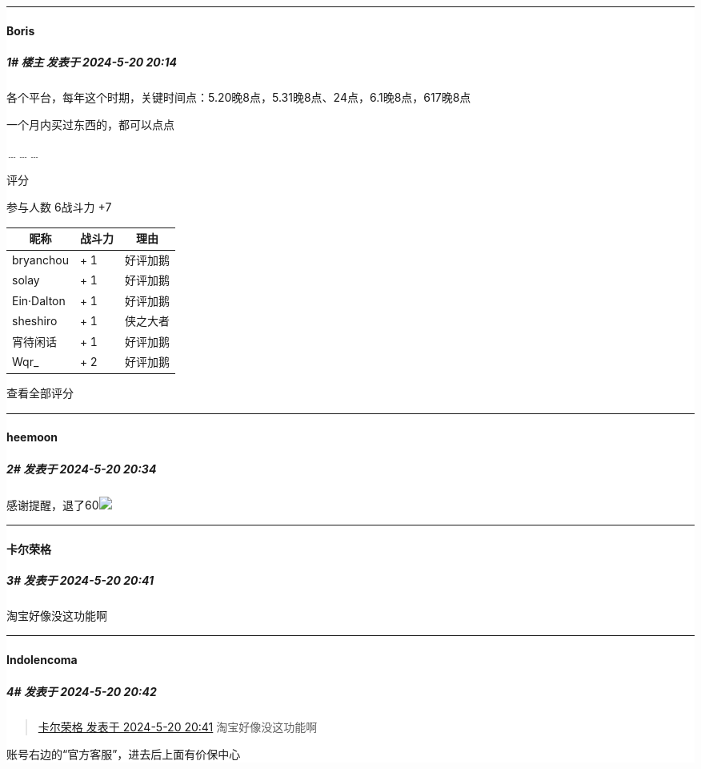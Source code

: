 ﻿
*****

####  Boris  
##### 1#       楼主       发表于 2024-5-20 20:14

各个平台，每年这个时期，关键时间点：5.20晚8点，5.31晚8点、24点，6.1晚8点，617晚8点

一个月内买过东西的，都可以点点

﹍﹍﹍

评分

 参与人数 6战斗力 +7

|昵称|战斗力|理由|
|----|---|---|
| bryanchou| + 1|好评加鹅|
| solay| + 1|好评加鹅|
| Ein·Dalton| + 1|好评加鹅|
| sheshiro| + 1|侠之大者|
| 宵待闲话| + 1|好评加鹅|
| Wqr_| + 2|好评加鹅|

查看全部评分

*****

####  heemoon  
##### 2#       发表于 2024-5-20 20:34

感谢提醒，退了60<img src="https://static.saraba1st.com/image/smiley/face2017/047.png" referrerpolicy="no-referrer">

*****

####  卡尔荣格  
##### 3#       发表于 2024-5-20 20:41

淘宝好像没这功能啊

*****

####  Indolencoma  
##### 4#       发表于 2024-5-20 20:42

<blockquote><a href="httphttps://bbs.saraba1st.com/2b/forum.php?mod=redirect&amp;goto=findpost&amp;pid=64944434&amp;ptid=2184141" target="_blank">卡尔荣格 发表于 2024-5-20 20:41</a>
淘宝好像没这功能啊</blockquote>
账号右边的“官方客服”，进去后上面有价保中心
